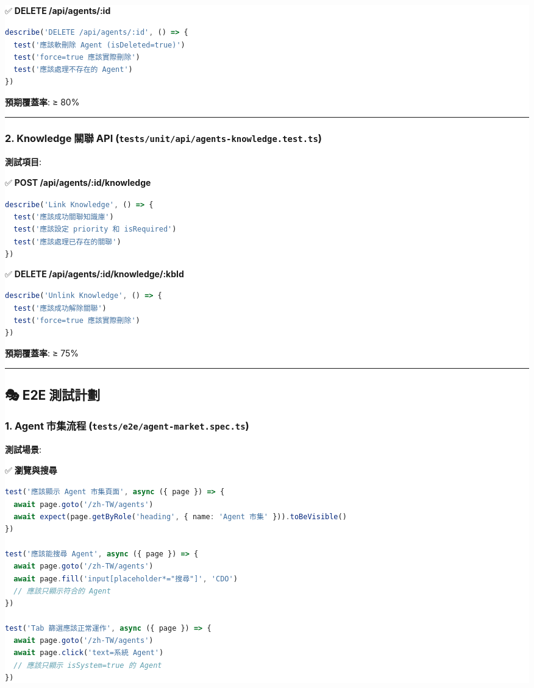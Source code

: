 ✅ **DELETE /api/agents/:id**
```typescript
describe('DELETE /api/agents/:id', () => {
  test('應該軟刪除 Agent (isDeleted=true)')
  test('force=true 應該實際刪除')
  test('應該處理不存在的 Agent')
})
```

**預期覆蓋率**: ≥ 80%

---

### 2. Knowledge 關聯 API (`tests/unit/api/agents-knowledge.test.ts`)

**測試項目**:

✅ **POST /api/agents/:id/knowledge**
```typescript
describe('Link Knowledge', () => {
  test('應該成功關聯知識庫')
  test('應該設定 priority 和 isRequired')
  test('應該處理已存在的關聯')
})
```

✅ **DELETE /api/agents/:id/knowledge/:kbId**
```typescript
describe('Unlink Knowledge', () => {
  test('應該成功解除關聯')
  test('force=true 應該實際刪除')
})
```

**預期覆蓋率**: ≥ 75%

---

## 🎭 E2E 測試計劃

### 1. Agent 市集流程 (`tests/e2e/agent-market.spec.ts`)

**測試場景**:

✅ **瀏覽與搜尋**
```typescript
test('應該顯示 Agent 市集頁面', async ({ page }) => {
  await page.goto('/zh-TW/agents')
  await expect(page.getByRole('heading', { name: 'Agent 市集' })).toBeVisible()
})

test('應該能搜尋 Agent', async ({ page }) => {
  await page.goto('/zh-TW/agents')
  await page.fill('input[placeholder*="搜尋"]', 'CDO')
  // 應該只顯示符合的 Agent
})

test('Tab 篩選應該正常運作', async ({ page }) => {
  await page.goto('/zh-TW/agents')
  await page.click('text=系統 Agent')
  // 應該只顯示 isSystem=true 的 Agent
})
```
